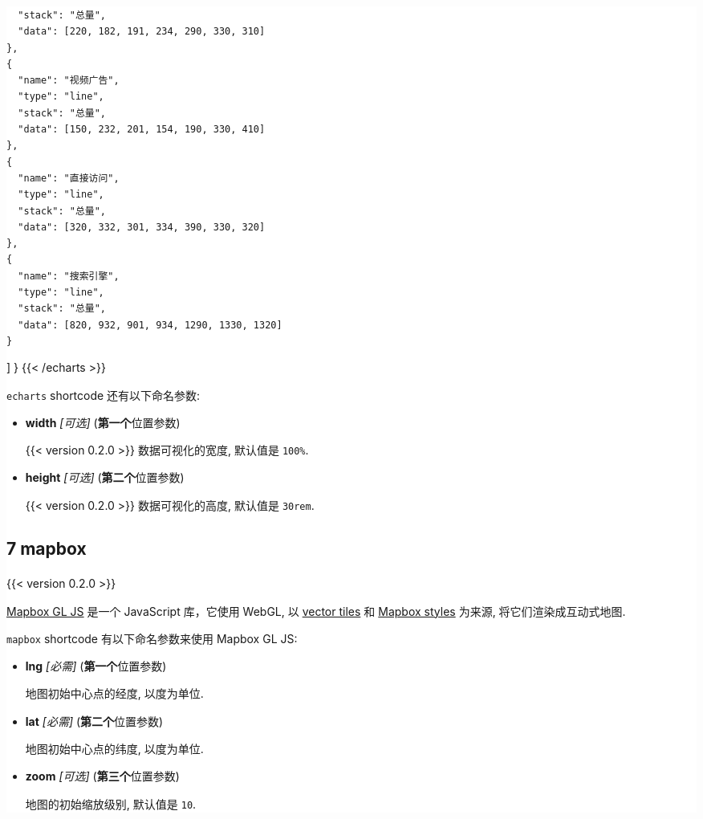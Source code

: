       "stack": "总量",
      "data": [220, 182, 191, 234, 290, 330, 310]
    },
    {
      "name": "视频广告",
      "type": "line",
      "stack": "总量",
      "data": [150, 232, 201, 154, 190, 330, 410]
    },
    {
      "name": "直接访问",
      "type": "line",
      "stack": "总量",
      "data": [320, 332, 301, 334, 390, 330, 320]
    },
    {
      "name": "搜索引擎",
      "type": "line",
      "stack": "总量",
      "data": [820, 932, 901, 934, 1290, 1330, 1320]
    }
  ]
}
{{< /echarts >}}

`echarts` shortcode 还有以下命名参数:

* **width** *[可选]* (**第一个**位置参数)

    {{< version 0.2.0 >}} 数据可视化的宽度, 默认值是 `100%`.

* **height** *[可选]* (**第二个**位置参数)

    {{< version 0.2.0 >}} 数据可视化的高度, 默认值是 `30rem`.

## 7 mapbox

{{< version 0.2.0 >}}

[Mapbox GL JS](https://docs.mapbox.com/mapbox-gl-js) 是一个 JavaScript 库，它使用 WebGL, 以 [vector tiles](https://docs.mapbox.com/help/glossary/vector-tiles/) 和 [Mapbox styles](https://docs.mapbox.com/mapbox-gl-js/style-spec/) 为来源, 将它们渲染成互动式地图.

`mapbox` shortcode 有以下命名参数来使用 Mapbox GL JS:

* **lng** *[必需]* (**第一个**位置参数)

    地图初始中心点的经度, 以度为单位.

* **lat** *[必需]* (**第二个**位置参数)

    地图初始中心点的纬度, 以度为单位.

* **zoom** *[可选]* (**第三个**位置参数)

    地图的初始缩放级别, 默认值是 `10`.
